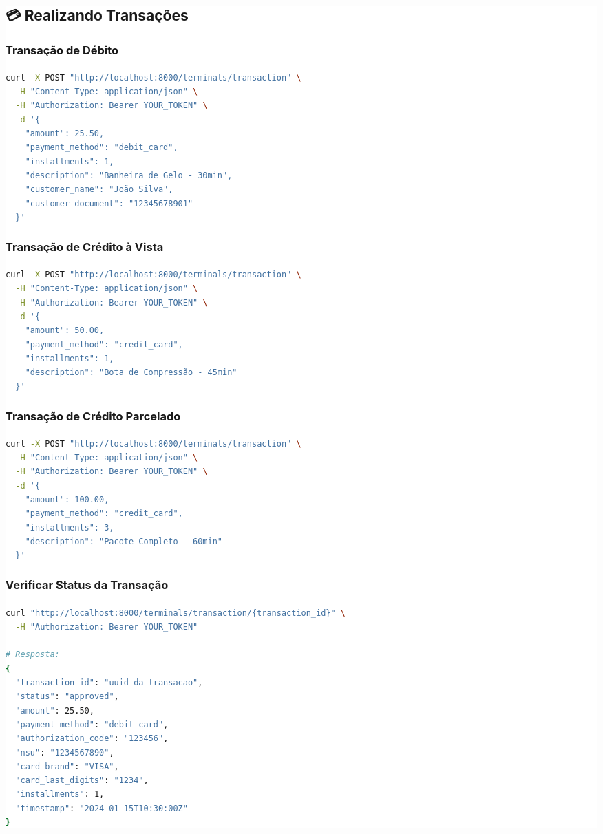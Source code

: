 ## 💳 **Realizando Transações**

### **Transação de Débito**
```bash
curl -X POST "http://localhost:8000/terminals/transaction" \
  -H "Content-Type: application/json" \
  -H "Authorization: Bearer YOUR_TOKEN" \
  -d '{
    "amount": 25.50,
    "payment_method": "debit_card",
    "installments": 1,
    "description": "Banheira de Gelo - 30min",
    "customer_name": "João Silva",
    "customer_document": "12345678901"
  }'
```

### **Transação de Crédito à Vista**
```bash
curl -X POST "http://localhost:8000/terminals/transaction" \
  -H "Content-Type: application/json" \
  -H "Authorization: Bearer YOUR_TOKEN" \
  -d '{
    "amount": 50.00,
    "payment_method": "credit_card",
    "installments": 1,
    "description": "Bota de Compressão - 45min"
  }'
```

### **Transação de Crédito Parcelado**
```bash
curl -X POST "http://localhost:8000/terminals/transaction" \
  -H "Content-Type: application/json" \
  -H "Authorization: Bearer YOUR_TOKEN" \
  -d '{
    "amount": 100.00,
    "payment_method": "credit_card",
    "installments": 3,
    "description": "Pacote Completo - 60min"
  }'
```

### **Verificar Status da Transação**
```bash
curl "http://localhost:8000/terminals/transaction/{transaction_id}" \
  -H "Authorization: Bearer YOUR_TOKEN"

# Resposta:
{
  "transaction_id": "uuid-da-transacao",
  "status": "approved",
  "amount": 25.50,
  "payment_method": "debit_card",
  "authorization_code": "123456",
  "nsu": "1234567890",
  "card_brand": "VISA",
  "card_last_digits": "1234",
  "installments": 1,
  "timestamp": "2024-01-15T10:30:00Z"
}
```
